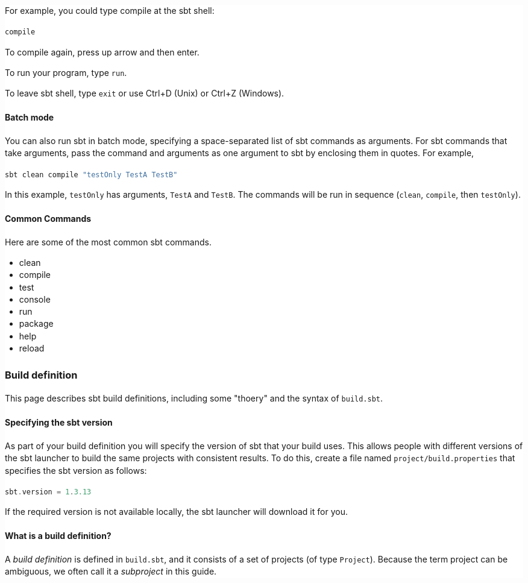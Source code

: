 For example, you could type compile at the sbt shell:
```sbt
compile
```
To compile again, press up arrow and then enter.

To run your program, type `run`.

To leave sbt shell, type `exit` or use Ctrl+D (Unix) or Ctrl+Z (Windows).

#### Batch mode

You can also run sbt in batch mode, specifying a space-separated list of sbt commands as arguments.
For sbt commands that take arguments, pass the command and arguments as one argument to sbt by enclosing them in quotes.
For example,
```bash
sbt clean compile "testOnly TestA TestB"
```
In this example, `testOnly` has arguments, `TestA` and `TestB`.
The commands will be run in sequence (`clean`, `compile`, then `testOnly`).

#### Common Commands

Here are some of the most common sbt commands.
* clean
* compile
* test
* console
* run
* package
* help
* reload

### Build definition

This page describes sbt build definitions, including some "thoery" and the syntax of `build.sbt`.

#### Specifying the sbt version

As part of your build definition you will specify the version of sbt that your build uses.
This allows people with different versions of the sbt launcher to build the same projects with consistent results.
To do this, create a file named `project/build.properties` that specifies the sbt version as follows:
```sbt
sbt.version = 1.3.13
```
If the required version is not available locally, the sbt launcher will download it for you.

#### What is a build definition?

A *build definition* is defined in `build.sbt`, and it consists of a set of projects (of type `Project`).
Because the term project can be ambiguous, we often call it a *subproject* in this guide.
